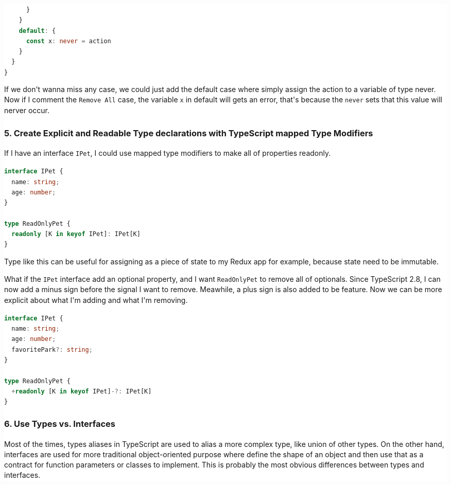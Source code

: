 ```typescript
      }
    }
    default: {
      const x: never = action
    }
  }
}
```

If we don't wanna miss any case, we could just add the default case where simply assign the action to a variable of type never. Now if I comment the `Remove All` case, the variable `x` in default will gets an error, that's because the `never` sets that this value will nerver occur.

### 5. Create Explicit and Readable Type declarations with TypeScript mapped Type Modifiers

If I have an interface `IPet`, I could use mapped type modifiers to make all of properties readonly.

```typescript
interface IPet {
  name: string;
  age: number;
}

type ReadOnlyPet {
  readonly [K in keyof IPet]: IPet[K]
}
```

Type like this can be useful for assigning as a piece of state to my Redux app for example, because state need to be immutable.

What if the `IPet` interface add an optional property, and I want `ReadOnlyPet` to remove all of optionals. Since TypeScript 2.8, I can now add a minus sign before the signal I want to remove.
Meawhile, a plus sign is also added to be feature. Now we can be more explicit about what I'm adding and what I'm removing.

```typescript
interface IPet {
  name: string;
  age: number;
  favoritePark?: string;
}

type ReadOnlyPet {
  +readonly [K in keyof IPet]-?: IPet[K]
}
```

### 6. Use Types vs. Interfaces

Most of the times, types aliases in TypeScript are used to alias a more complex type, like union of other types. On the other hand, interfaces are used for more traditional object-oriented purpose where define the shape of an object and then use that as a contract for function parameters or classes to implement. This is probably the most obvious differences between types and interfaces.


  [index: number]: string;
